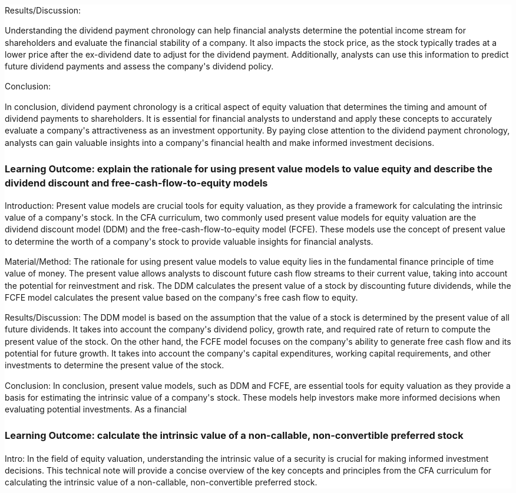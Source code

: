 Results/Discussion:

Understanding the dividend payment chronology can help financial analysts determine the potential income stream for shareholders and evaluate the financial stability of a company. It also impacts the stock price, as the stock typically trades at a lower price after the ex-dividend date to adjust for the dividend payment. Additionally, analysts can use this information to predict future dividend payments and assess the company's dividend policy.

Conclusion:

In conclusion, dividend payment chronology is a critical aspect of equity valuation that determines the timing and amount of dividend payments to shareholders. It is essential for financial analysts to understand and apply these concepts to accurately evaluate a company's attractiveness as an investment opportunity. By paying close attention to the dividend payment chronology, analysts can gain valuable insights into a company's financial health and make informed investment decisions.

### Learning Outcome:  explain the rationale for using present value models to value equity and describe the dividend discount and free-cash-flow-to-equity models

Introduction:
Present value models are crucial tools for equity valuation, as they provide a framework for calculating the intrinsic value of a company's stock. In the CFA curriculum, two commonly used present value models for equity valuation are the dividend discount model (DDM) and the free-cash-flow-to-equity model (FCFE). These models use the concept of present value to determine the worth of a company's stock to provide valuable insights for financial analysts.

Material/Method:
The rationale for using present value models to value equity lies in the fundamental finance principle of time value of money. The present value allows analysts to discount future cash flow streams to their current value, taking into account the potential for reinvestment and risk. The DDM calculates the present value of a stock by discounting future dividends, while the FCFE model calculates the present value based on the company's free cash flow to equity.

Results/Discussion:
The DDM model is based on the assumption that the value of a stock is determined by the present value of all future dividends. It takes into account the company's dividend policy, growth rate, and required rate of return to compute the present value of the stock. On the other hand, the FCFE model focuses on the company's ability to generate free cash flow and its potential for future growth. It takes into account the company's capital expenditures, working capital requirements, and other investments to determine the present value of the stock.

Conclusion:
In conclusion, present value models, such as DDM and FCFE, are essential tools for equity valuation as they provide a basis for estimating the intrinsic value of a company's stock. These models help investors make more informed decisions when evaluating potential investments. As a financial

### Learning Outcome:  calculate the intrinsic value of a non-callable, non-convertible preferred stock

Intro:
In the field of equity valuation, understanding the intrinsic value of a security is crucial for making informed investment decisions. This technical note will provide a concise overview of the key concepts and principles from the CFA curriculum for calculating the intrinsic value of a non-callable, non-convertible preferred stock.
